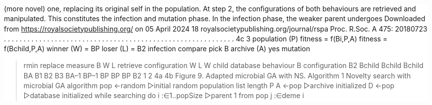 (more novel) one, replacing its original self in the population.
At step 2, the conﬁgurations of both behaviours are retrieved and manipulated. This
constitutes the infection and mutation phase. In the infection phase, the weaker parent undergoes
 Downloaded from https://royalsocietypublishing.org/ on 05 April 2024 
18
royalsocietypublishing.org/journal/rspa Proc. R.Soc. A 475: 20180723
. . . . . . . . . . . . . . . . . . . . . . . . . . . . . . . . . . . . . . . . . . . . . . . . . . . . . . . . . . .
4c
3
population (P)
fitness = f(Bi,P,A)
fitness = f(Bchild,P,A)
winner (W) = BP 
loser (L) = B2
infection
compare
pick B
archive (A)
yes
mutation
>rmin 
replace
measure B
W
L
retrieve
configuration
W
L
W
child
database
behaviour
B
configuration
B2
Bchild
Bchild
Bchild
BA
B1 B2 B3
BA–1
BP–1
BP
BP
BP
B2
1
2
4a
4b
Figure 9. Adapted microbial GA with NS.
Algorithm 1 Novelty search with microbial GA algorithm
pop ←random
▷initial random population list length P
A ←pop
▷archive initialized
D ←pop
▷database initialized
while searching do
i :∈1..popSize
▷parent 1 from pop
j :∈deme i